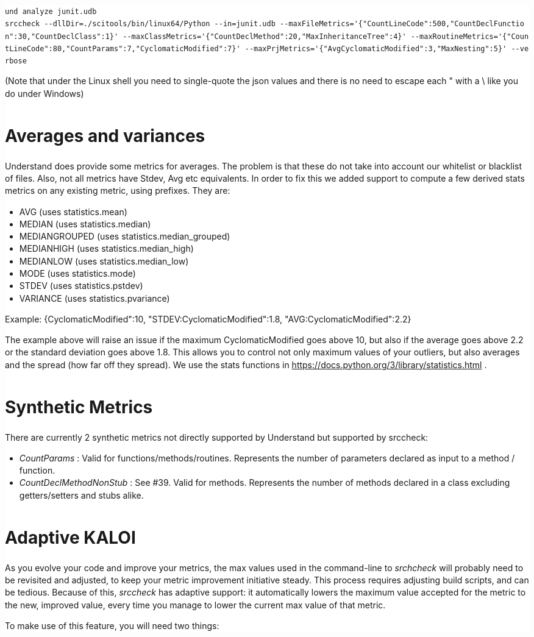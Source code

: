 ```
und analyze junit.udb
srccheck --dllDir=./scitools/bin/linux64/Python --in=junit.udb --maxFileMetrics='{"CountLineCode":500,"CountDeclFunction":30,"CountDeclClass":1}' --maxClassMetrics='{"CountDeclMethod":20,"MaxInheritanceTree":4}' --maxRoutineMetrics='{"CountLineCode":80,"CountParams":7,"CyclomaticModified":7}' --maxPrjMetrics='{"AvgCyclomaticModified":3,"MaxNesting":5}' --verbose
```

(Note that under the Linux shell you need to single-quote the json values and there is no need to escape each " with a \ like you do under Windows)

Averages and variances
======================
Understand does provide some metrics for averages. The problem is that these do not take into account our whitelist or 
blacklist of files. Also, not all metrics have Stdev, Avg etc equivalents. In order to fix this we added support to
compute a few derived stats metrics on any existing metric, using prefixes. They are:

   * AVG (uses statistics.mean)
   * MEDIAN (uses statistics.median)
   * MEDIANGROUPED (uses statistics.median_grouped)
   * MEDIANHIGH (uses statistics.median_high)
   * MEDIANLOW (uses statistics.median_low)
   * MODE (uses statistics.mode)
   * STDEV (uses statistics.pstdev)
   * VARIANCE (uses statistics.pvariance)
   
Example:  {CyclomaticModified":10, "STDEV:CyclomaticModified":1.8, "AVG:CyclomaticModified":2.2} 

The example above will raise an issue if the maximum CyclomaticModified goes above 10, but also if 
the average goes above 2.2 or the standard deviation goes above 1.8. This allows you to control not
only maximum values of your outliers, but also averages and the spread (how far off they spread).
We use the stats functions in https://docs.python.org/3/library/statistics.html .

Synthetic Metrics
=================

There are currently 2 synthetic metrics not directly supported by Understand but supported by srccheck:

 * *CountParams* : Valid for functions/methods/routines. Represents the number of parameters declared as input to a method / function.
 * *CountDeclMethodNonStub* : See #39. Valid for methods. Represents the number of methods declared in a class excluding getters/setters and stubs alike.

Adaptive KALOI
==============
As you evolve your code and improve your metrics, the max values used in the command-line
to *srchcheck* will probably need to be revisited and adjusted, to keep your metric improvement
initiative steady. This process requires adjusting build scripts, and can be tedious. Because of
this, *srccheck* has adaptive support: it automatically lowers the maximum value accepted for 
the metric to the new, improved value, every time you manage to lower the current max value of that metric.

To make use of this feature, you will need two things:
